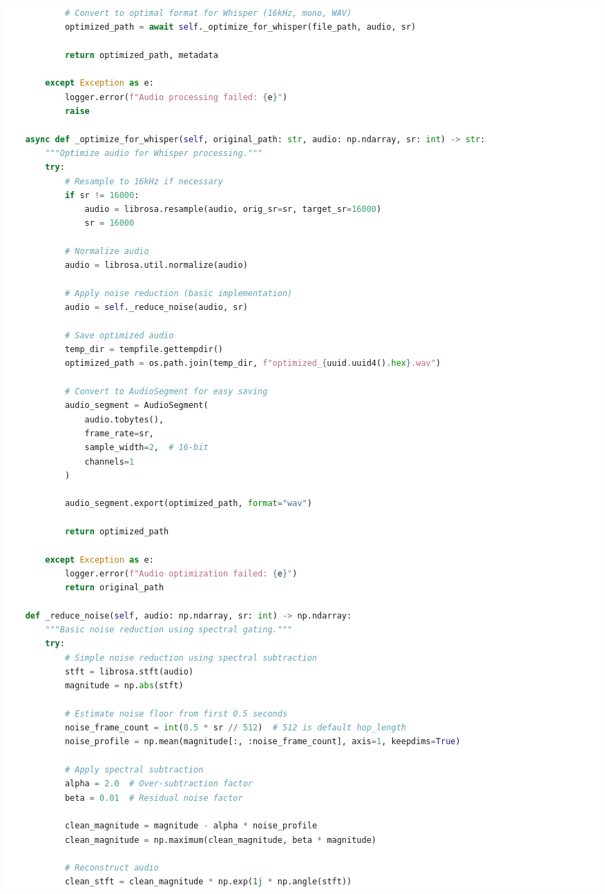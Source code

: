````python
            # Convert to optimal format for Whisper (16kHz, mono, WAV)
            optimized_path = await self._optimize_for_whisper(file_path, audio, sr)
            
            return optimized_path, metadata
            
        except Exception as e:
            logger.error(f"Audio processing failed: {e}")
            raise
    
    async def _optimize_for_whisper(self, original_path: str, audio: np.ndarray, sr: int) -> str:
        """Optimize audio for Whisper processing."""
        try:
            # Resample to 16kHz if necessary
            if sr != 16000:
                audio = librosa.resample(audio, orig_sr=sr, target_sr=16000)
                sr = 16000
            
            # Normalize audio
            audio = librosa.util.normalize(audio)
            
            # Apply noise reduction (basic implementation)
            audio = self._reduce_noise(audio, sr)
            
            # Save optimized audio
            temp_dir = tempfile.gettempdir()
            optimized_path = os.path.join(temp_dir, f"optimized_{uuid.uuid4().hex}.wav")
            
            # Convert to AudioSegment for easy saving
            audio_segment = AudioSegment(
                audio.tobytes(),
                frame_rate=sr,
                sample_width=2,  # 16-bit
                channels=1
            )
            
            audio_segment.export(optimized_path, format="wav")
            
            return optimized_path
            
        except Exception as e:
            logger.error(f"Audio optimization failed: {e}")
            return original_path
    
    def _reduce_noise(self, audio: np.ndarray, sr: int) -> np.ndarray:
        """Basic noise reduction using spectral gating."""
        try:
            # Simple noise reduction using spectral subtraction
            stft = librosa.stft(audio)
            magnitude = np.abs(stft)
            
            # Estimate noise floor from first 0.5 seconds
            noise_frame_count = int(0.5 * sr // 512)  # 512 is default hop_length
            noise_profile = np.mean(magnitude[:, :noise_frame_count], axis=1, keepdims=True)
            
            # Apply spectral subtraction
            alpha = 2.0  # Over-subtraction factor
            beta = 0.01  # Residual noise factor
            
            clean_magnitude = magnitude - alpha * noise_profile
            clean_magnitude = np.maximum(clean_magnitude, beta * magnitude)
            
            # Reconstruct audio
            clean_stft = clean_magnitude * np.exp(1j * np.angle(stft))
````